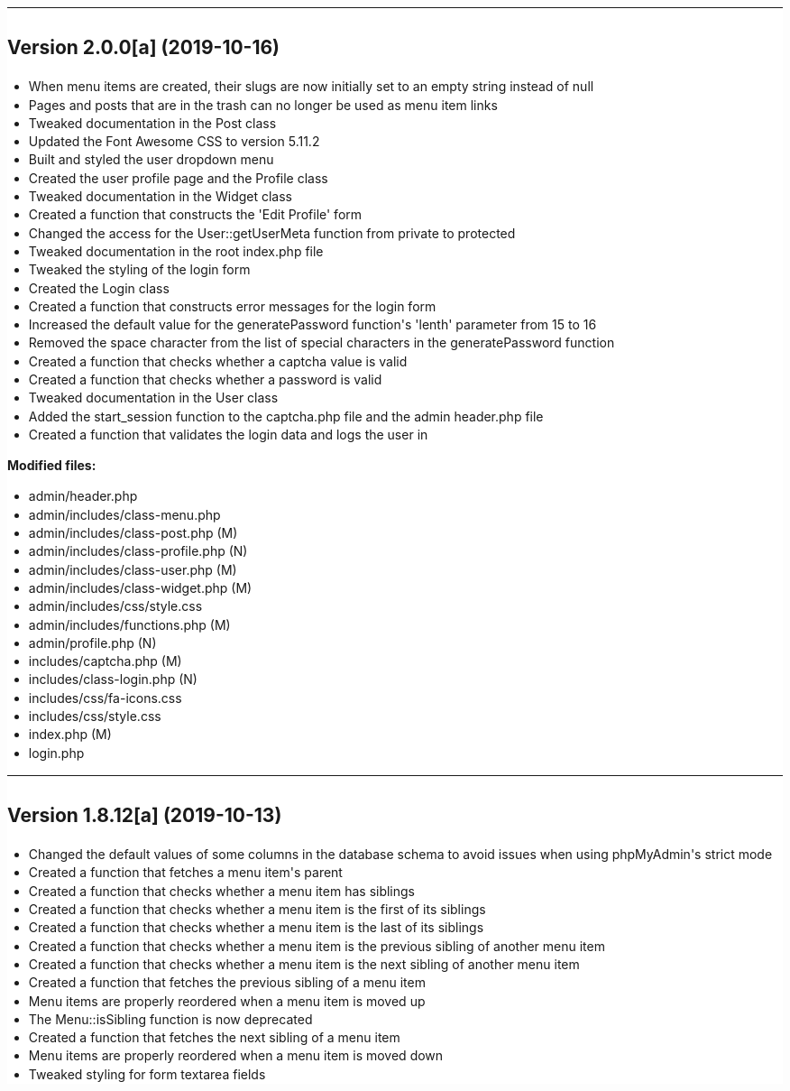----------------------------------------------------------------------------------------------------
## Version 2.0.0[a] (2019-10-16)

* When menu items are created, their slugs are now initially set to an empty string instead of null
* Pages and posts that are in the trash can no longer be used as menu item links
* Tweaked documentation in the Post class
* Updated the Font Awesome CSS to version 5.11.2
* Built and styled the user dropdown menu
* Created the user profile page and the Profile class
* Tweaked documentation in the Widget class
* Created a function that constructs the 'Edit Profile' form
* Changed the access for the User::getUserMeta function from private to protected
* Tweaked documentation in the root index.php file
* Tweaked the styling of the login form
* Created the Login class
* Created a function that constructs error messages for the login form
* Increased the default value for the generatePassword function's 'lenth' parameter from 15 to 16
* Removed the space character from the list of special characters in the generatePassword function
* Created a function that checks whether a captcha value is valid
* Created a function that checks whether a password is valid
* Tweaked documentation in the User class
* Added the start_session function to the captcha.php file and the admin header.php file
* Created a function that validates the login data and logs the user in

**Modified files:**
* admin/header.php
* admin/includes/class-menu.php
* admin/includes/class-post.php (M)
* admin/includes/class-profile.php (N)
* admin/includes/class-user.php (M)
* admin/includes/class-widget.php (M)
* admin/includes/css/style.css
* admin/includes/functions.php (M)
* admin/profile.php (N)
* includes/captcha.php (M)
* includes/class-login.php (N)
* includes/css/fa-icons.css
* includes/css/style.css
* index.php (M)
* login.php

----------------------------------------------------------------------------------------------------
## Version 1.8.12[a] (2019-10-13)

* Changed the default values of some columns in the database schema to avoid issues when using phpMyAdmin's strict mode
* Created a function that fetches a menu item's parent
* Created a function that checks whether a menu item has siblings
* Created a function that checks whether a menu item is the first of its siblings
* Created a function that checks whether a menu item is the last of its siblings
* Created a function that checks whether a menu item is the previous sibling of another menu item
* Created a function that checks whether a menu item is the next sibling of another menu item
* Created a function that fetches the previous sibling of a menu item
* Menu items are properly reordered when a menu item is moved up
* The Menu::isSibling function is now deprecated
* Created a function that fetches the next sibling of a menu item
* Menu items are properly reordered when a menu item is moved down
* Tweaked styling for form textarea fields
